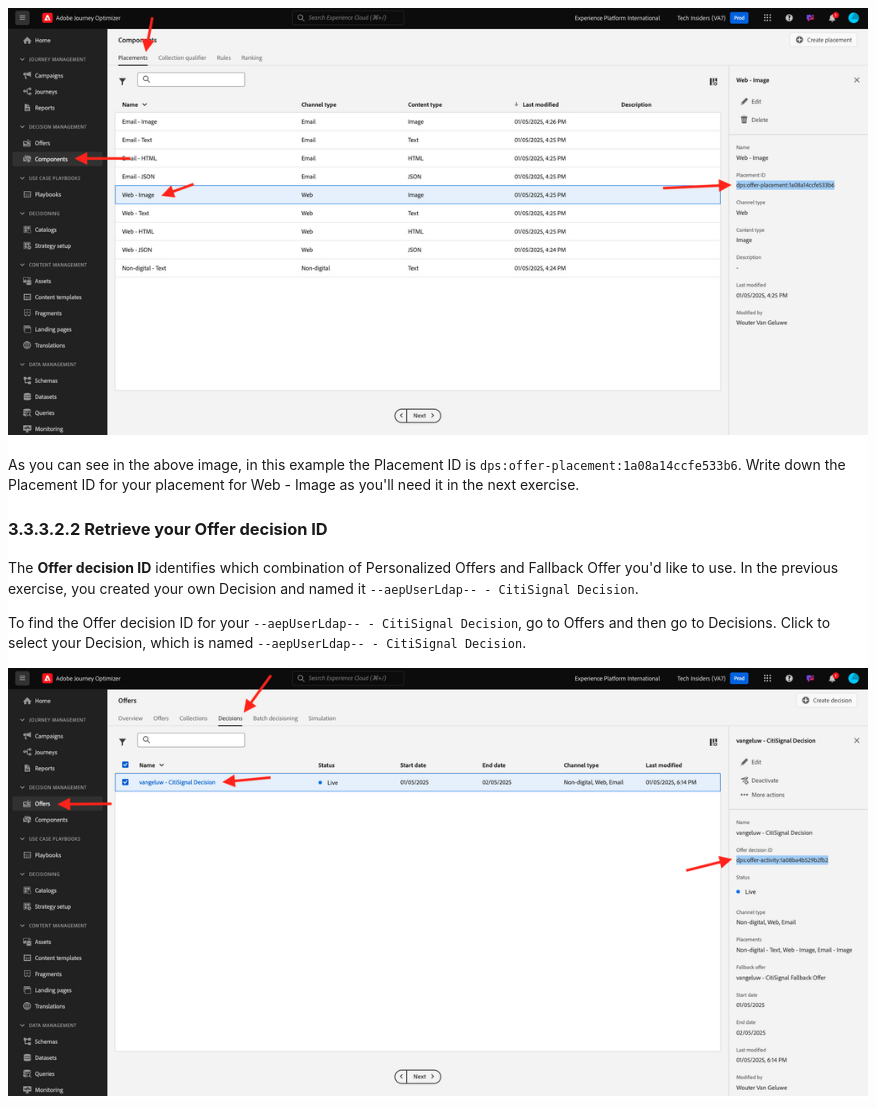 ![WebSDK](./images/launch6.png)

As you can see in the above image, in this example the Placement ID is `dps:offer-placement:1a08a14ccfe533b6`. Write down the Placement ID for your placement for Web - Image as you'll need it in the next exercise.

### 3.3.3.2.2 Retrieve your Offer decision ID

The **Offer decision ID** identifies which combination of Personalized Offers and Fallback Offer you'd like to use. In the previous exercise, you created your own Decision and named it `--aepUserLdap-- - CitiSignal Decision`.

To find the Offer decision ID for your `--aepUserLdap-- - CitiSignal Decision`, go to Offers and then go to Decisions. Click to select your Decision, which is named `--aepUserLdap-- - CitiSignal Decision`.

![WebSDK](./images/launch7.png)
